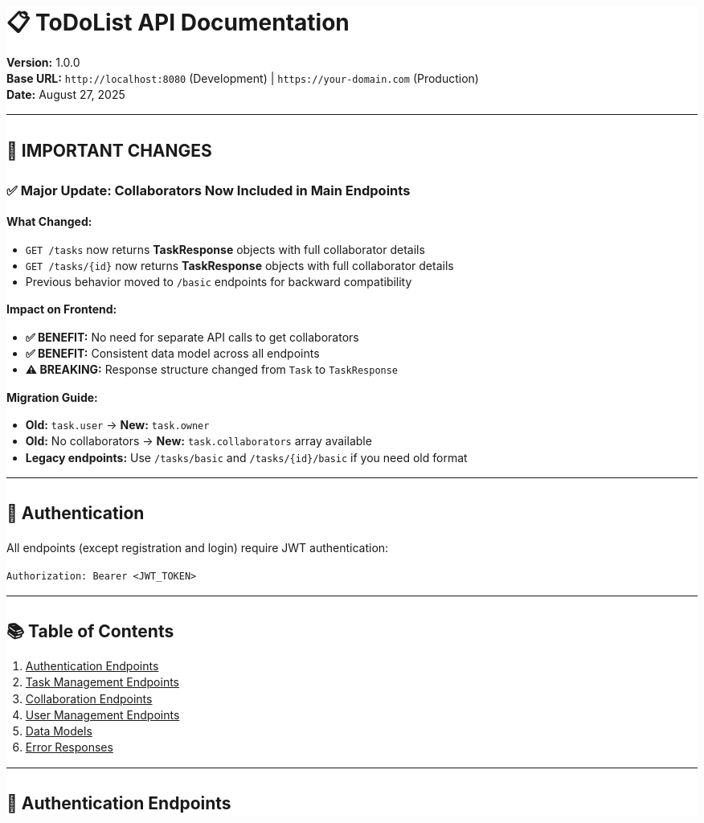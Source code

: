 # 📋 **ToDoList API Documentation**

**Version:** 1.0.0  
**Base URL:** `http://localhost:8080` (Development) | `https://your-domain.com` (Production)  
**Date:** August 27, 2025

---

## 🚨 **IMPORTANT CHANGES**

### **✅ Major Update: Collaborators Now Included in Main Endpoints**

**What Changed:**
- `GET /tasks` now returns **TaskResponse** objects with full collaborator details
- `GET /tasks/{id}` now returns **TaskResponse** objects with full collaborator details
- Previous behavior moved to `/basic` endpoints for backward compatibility

**Impact on Frontend:**
- **✅ BENEFIT:** No need for separate API calls to get collaborators
- **✅ BENEFIT:** Consistent data model across all endpoints
- **⚠️ BREAKING:** Response structure changed from `Task` to `TaskResponse`

**Migration Guide:**
- **Old:** `task.user` → **New:** `task.owner`
- **Old:** No collaborators → **New:** `task.collaborators` array available
- **Legacy endpoints:** Use `/tasks/basic` and `/tasks/{id}/basic` if you need old format

---

## 🔐 **Authentication**

All endpoints (except registration and login) require JWT authentication:
```
Authorization: Bearer <JWT_TOKEN>
```

---

## 📚 **Table of Contents**

1. [Authentication Endpoints](#-authentication-endpoints)
2. [Task Management Endpoints](#-task-management-endpoints)
3. [Collaboration Endpoints](#-collaboration-endpoints)
4. [User Management Endpoints](#-user-management-endpoints)
5. [Data Models](#-data-models)
6. [Error Responses](#-error-responses)

---

## 🔐 **Authentication Endpoints**
